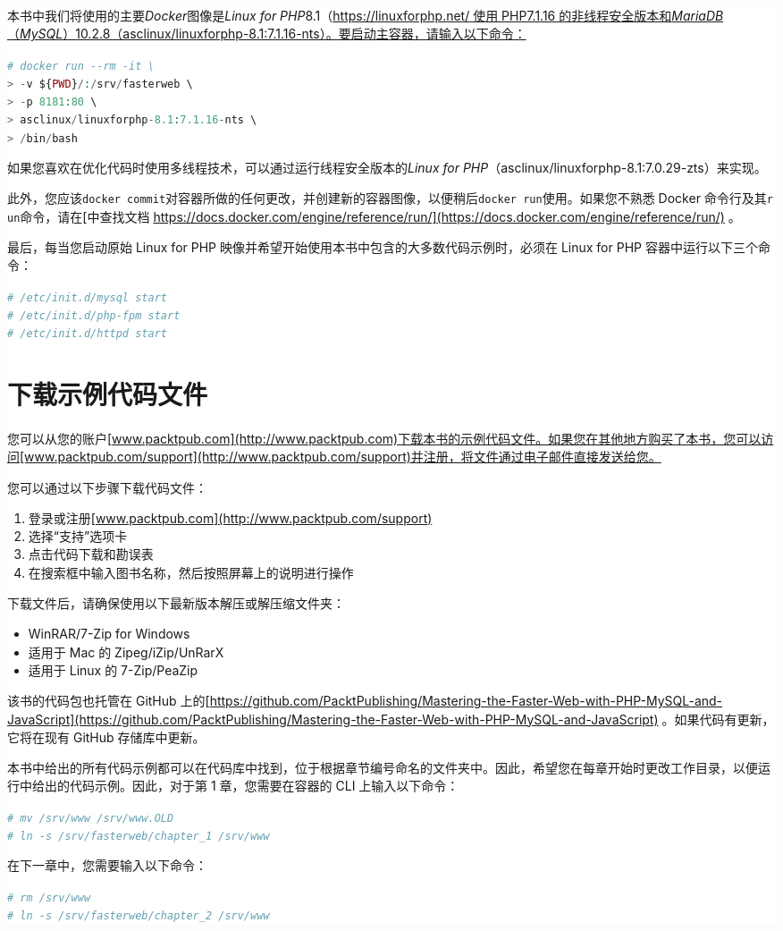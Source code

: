 本书中我们将使用的主要*Docker*图像是*Linux for PHP*8.1（[https://linuxforphp.net/ 使用 PHP7.1.16 的非线程安全版本和*MariaDB*（*MySQL*）10.2.8（asclinux/linuxforphp-8.1:7.1.16-nts）。要启动主容器，请输入以下命令：](https://linuxforphp.net/)

```php
# docker run --rm -it \
> -v ${PWD}/:/srv/fasterweb \
> -p 8181:80 \
> asclinux/linuxforphp-8.1:7.1.16-nts \
> /bin/bash
```

如果您喜欢在优化代码时使用多线程技术，可以通过运行线程安全版本的*Linux for PHP*（asclinux/linuxforphp-8.1:7.0.29-zts）来实现。

此外，您应该`docker commit`对容器所做的任何更改，并创建新的容器图像，以便稍后`docker run`使用。如果您不熟悉 Docker 命令行及其`run`命令，请在[中查找文档 https://docs.docker.com/engine/reference/run/](https://docs.docker.com/engine/reference/run/) 。

最后，每当您启动原始 Linux for PHP 映像并希望开始使用本书中包含的大多数代码示例时，必须在 Linux for PHP 容器中运行以下三个命令：

```php
# /etc/init.d/mysql start
# /etc/init.d/php-fpm start
# /etc/init.d/httpd start
```

# 下载示例代码文件

您可以从您的账户[www.packtpub.com](http://www.packtpub.com)下载本书的示例代码文件。如果您在其他地方购买了本书，您可以访问[www.packtpub.com/support](http://www.packtpub.com/support)并注册，将文件通过电子邮件直接发送给您。

您可以通过以下步骤下载代码文件：

1.  登录或注册[www.packtpub.com](http://www.packtpub.com/support)
2.  选择“支持”选项卡
3.  点击代码下载和勘误表
4.  在搜索框中输入图书名称，然后按照屏幕上的说明进行操作

下载文件后，请确保使用以下最新版本解压或解压缩文件夹：

*   WinRAR/7-Zip for Windows
*   适用于 Mac 的 Zipeg/iZip/UnRarX
*   适用于 Linux 的 7-Zip/PeaZip

该书的代码包也托管在 GitHub 上的[https://github.com/PacktPublishing/Mastering-the-Faster-Web-with-PHP-MySQL-and-JavaScript](https://github.com/PacktPublishing/Mastering-the-Faster-Web-with-PHP-MySQL-and-JavaScript) 。如果代码有更新，它将在现有 GitHub 存储库中更新。

本书中给出的所有代码示例都可以在代码库中找到，位于根据章节编号命名的文件夹中。因此，希望您在每章开始时更改工作目录，以便运行中给出的代码示例。因此，对于第 1 章，您需要在容器的 CLI 上输入以下命令：

```php
# mv /srv/www /srv/www.OLD
# ln -s /srv/fasterweb/chapter_1 /srv/www
```

在下一章中，您需要输入以下命令：

```php
# rm /srv/www
# ln -s /srv/fasterweb/chapter_2 /srv/www
```
